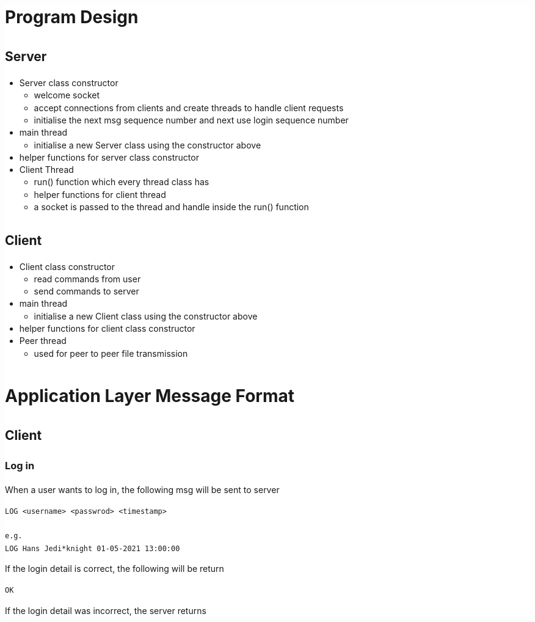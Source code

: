 # Program Design

## Server

- Server class constructor
  - welcome socket
  - accept connections from clients and create threads to handle client requests
  - initialise the next msg sequence number and next use login sequence number
- main thread
  - initialise a new Server class using the constructor above
- helper functions for server class constructor
- Client Thread
  - run() function which every thread class has
  - helper functions for client thread
  - a socket is passed to the thread and handle inside the run() function

## Client

- Client class constructor
  - read commands from user
  - send commands to server
- main thread
  - initialise a new Client class using the constructor above
- helper functions for client class constructor
- Peer thread
  - used for peer to peer file transmission



# Application Layer Message Format

## Client

### Log in

When a user wants to log in, the following msg will be sent to server

```
LOG <username> <passwrod> <timestamp>

e.g.
LOG Hans Jedi*knight 01-05-2021 13:00:00
```

If the login detail is correct, the following will be return

```
OK
```

If the login detail was incorrect, the server returns
